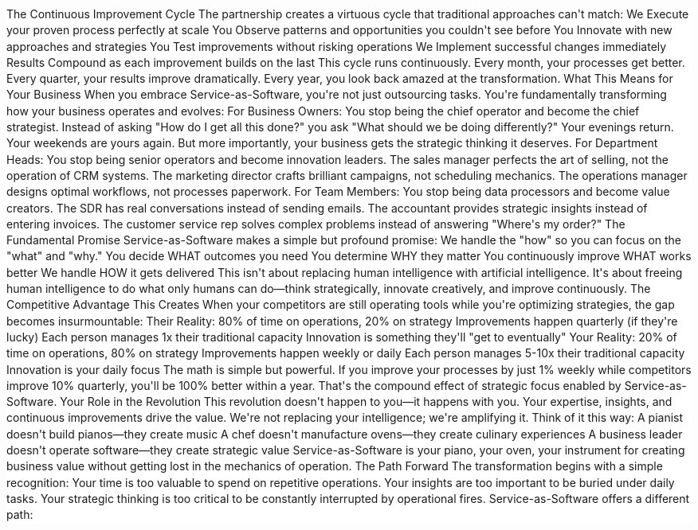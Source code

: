 The Continuous Improvement Cycle
The partnership creates a virtuous cycle that traditional approaches can't match:
We Execute your proven process perfectly at scale
You Observe patterns and opportunities you couldn't see before
You Innovate with new approaches and strategies
You Test improvements without risking operations
We Implement successful changes immediately
Results Compound as each improvement builds on the last
This cycle runs continuously. Every month, your processes get better. Every quarter, your results improve dramatically. Every year, you look back amazed at the transformation.
What This Means for Your Business
When you embrace Service-as-Software, you're not just outsourcing tasks. You're fundamentally transforming how your business operates and evolves:
For Business Owners: You stop being the chief operator and become the chief strategist. Instead of asking "How do I get all this done?" you ask "What should we be doing differently?" Your evenings return. Your weekends are yours again. But more importantly, your business gets the strategic thinking it deserves.
For Department Heads: You stop being senior operators and become innovation leaders. The sales manager perfects the art of selling, not the operation of CRM systems. The marketing director crafts brilliant campaigns, not scheduling mechanics. The operations manager designs optimal workflows, not processes paperwork.
For Team Members: You stop being data processors and become value creators. The SDR has real conversations instead of sending emails. The accountant provides strategic insights instead of entering invoices. The customer service rep solves complex problems instead of answering "Where's my order?"
The Fundamental Promise
Service-as-Software makes a simple but profound promise: We handle the "how" so you can focus on the "what" and "why."
You decide WHAT outcomes you need
You determine WHY they matter
You continuously improve WHAT works better
We handle HOW it gets delivered
This isn't about replacing human intelligence with artificial intelligence. It's about freeing human intelligence to do what only humans can do—think strategically, innovate creatively, and improve continuously.
The Competitive Advantage This Creates
When your competitors are still operating tools while you're optimizing strategies, the gap becomes insurmountable:
Their Reality:
80% of time on operations, 20% on strategy
Improvements happen quarterly (if they're lucky)
Each person manages 1x their traditional capacity
Innovation is something they'll "get to eventually"
Your Reality:
20% of time on operations, 80% on strategy
Improvements happen weekly or daily
Each person manages 5-10x their traditional capacity
Innovation is your daily focus
The math is simple but powerful. If you improve your processes by just 1% weekly while competitors improve 10% quarterly, you'll be 100% better within a year. That's the compound effect of strategic focus enabled by Service-as-Software.
Your Role in the Revolution
This revolution doesn't happen to you—it happens with you. Your expertise, insights, and continuous improvements drive the value. We're not replacing your intelligence; we're amplifying it.
Think of it this way:
A pianist doesn't build pianos—they create music
A chef doesn't manufacture ovens—they create culinary experiences
A business leader doesn't operate software—they create strategic value
Service-as-Software is your piano, your oven, your instrument for creating business value without getting lost in the mechanics of operation.
The Path Forward
The transformation begins with a simple recognition: Your time is too valuable to spend on repetitive operations. Your insights are too important to be buried under daily tasks. Your strategic thinking is too critical to be constantly interrupted by operational fires.
Service-as-Software offers a different path: